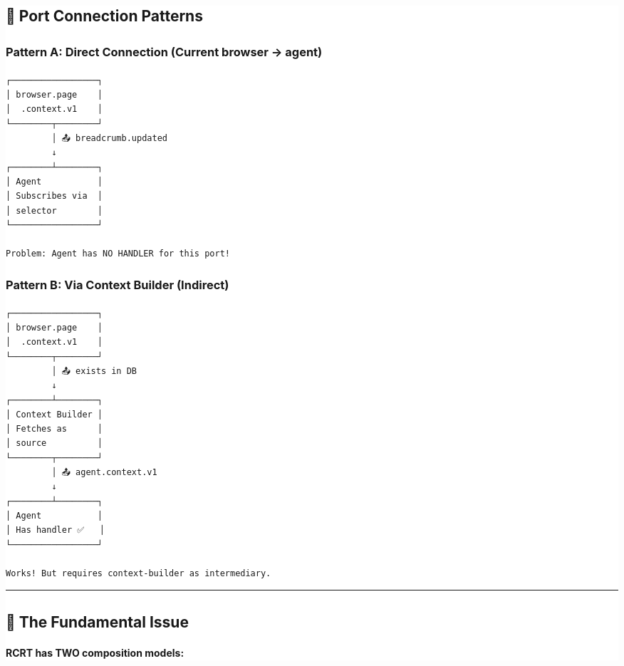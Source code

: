 
## 🔌 Port Connection Patterns

### **Pattern A: Direct Connection** (Current browser → agent)

```
┌─────────────────┐
│ browser.page    │
│  .context.v1    │
└────────┬────────┘
         │ 📤 breadcrumb.updated
         ↓
┌────────┴────────┐
│ Agent           │
│ Subscribes via  │
│ selector        │
└─────────────────┘

Problem: Agent has NO HANDLER for this port!
```

### **Pattern B: Via Context Builder** (Indirect)

```
┌─────────────────┐
│ browser.page    │
│  .context.v1    │
└────────┬────────┘
         │ 📤 exists in DB
         ↓
┌────────┴────────┐
│ Context Builder │
│ Fetches as      │
│ source          │
└────────┬────────┘
         │ 📤 agent.context.v1
         ↓
┌────────┴────────┐
│ Agent           │
│ Has handler ✅   │
└─────────────────┘

Works! But requires context-builder as intermediary.
```

---

## 🧩 The Fundamental Issue

**RCRT has TWO composition models:**
